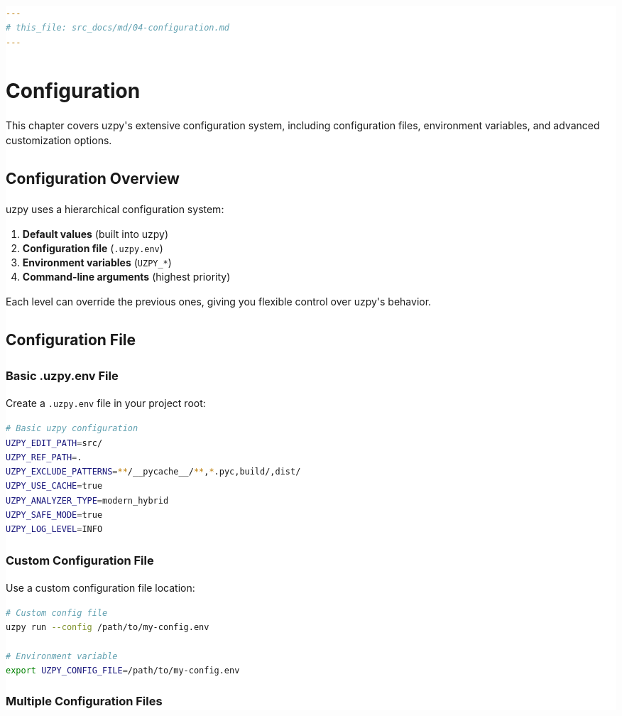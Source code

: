 ```yaml
---
# this_file: src_docs/md/04-configuration.md
---
```


# Configuration

This chapter covers uzpy's extensive configuration system, including configuration files, environment variables, and advanced customization options.

## Configuration Overview

uzpy uses a hierarchical configuration system:

1. **Default values** (built into uzpy)
2. **Configuration file** (`.uzpy.env`)
3. **Environment variables** (`UZPY_*`)
4. **Command-line arguments** (highest priority)

Each level can override the previous ones, giving you flexible control over uzpy's behavior.

## Configuration File

### Basic .uzpy.env File

Create a `.uzpy.env` file in your project root:

```bash
# Basic uzpy configuration
UZPY_EDIT_PATH=src/
UZPY_REF_PATH=.
UZPY_EXCLUDE_PATTERNS=**/__pycache__/**,*.pyc,build/,dist/
UZPY_USE_CACHE=true
UZPY_ANALYZER_TYPE=modern_hybrid
UZPY_SAFE_MODE=true
UZPY_LOG_LEVEL=INFO
```

### Custom Configuration File

Use a custom configuration file location:

```bash
# Custom config file
uzpy run --config /path/to/my-config.env

# Environment variable
export UZPY_CONFIG_FILE=/path/to/my-config.env
```

### Multiple Configuration Files
